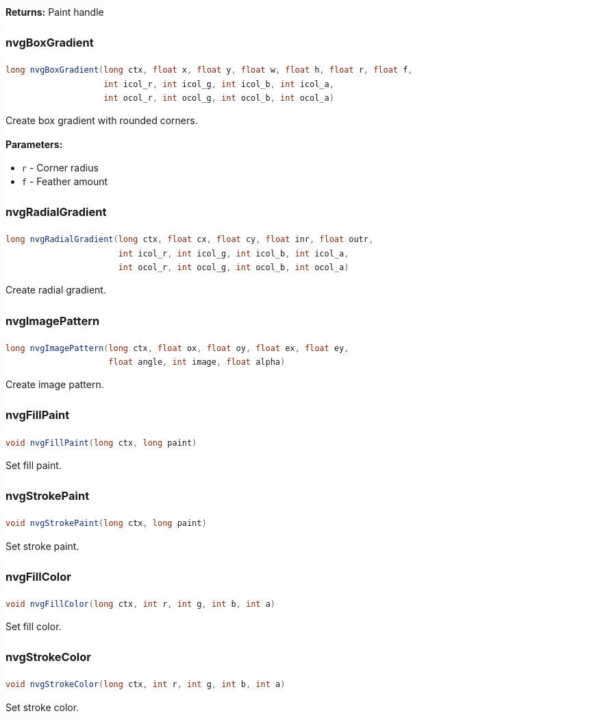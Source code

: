 **Returns:** Paint handle

### nvgBoxGradient
```java
long nvgBoxGradient(long ctx, float x, float y, float w, float h, float r, float f,
                    int icol_r, int icol_g, int icol_b, int icol_a,
                    int ocol_r, int ocol_g, int ocol_b, int ocol_a)
```
Create box gradient with rounded corners.

**Parameters:**
- `r` - Corner radius
- `f` - Feather amount

### nvgRadialGradient
```java
long nvgRadialGradient(long ctx, float cx, float cy, float inr, float outr,
                       int icol_r, int icol_g, int icol_b, int icol_a,
                       int ocol_r, int ocol_g, int ocol_b, int ocol_a)
```
Create radial gradient.

### nvgImagePattern
```java
long nvgImagePattern(long ctx, float ox, float oy, float ex, float ey,
                     float angle, int image, float alpha)
```
Create image pattern.

### nvgFillPaint
```java
void nvgFillPaint(long ctx, long paint)
```
Set fill paint.

### nvgStrokePaint
```java
void nvgStrokePaint(long ctx, long paint)
```
Set stroke paint.

### nvgFillColor
```java
void nvgFillColor(long ctx, int r, int g, int b, int a)
```
Set fill color.

### nvgStrokeColor
```java
void nvgStrokeColor(long ctx, int r, int g, int b, int a)
```
Set stroke color.
